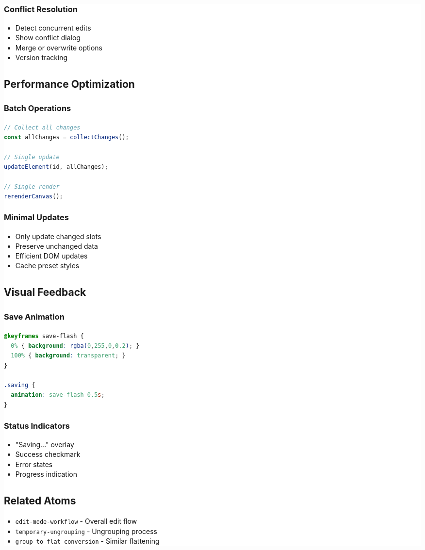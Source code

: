 ### Conflict Resolution
- Detect concurrent edits
- Show conflict dialog
- Merge or overwrite options
- Version tracking

## Performance Optimization

### Batch Operations
```javascript
// Collect all changes
const allChanges = collectChanges();

// Single update
updateElement(id, allChanges);

// Single render
rerenderCanvas();
```

### Minimal Updates
- Only update changed slots
- Preserve unchanged data
- Efficient DOM updates
- Cache preset styles

## Visual Feedback

### Save Animation
```css
@keyframes save-flash {
  0% { background: rgba(0,255,0,0.2); }
  100% { background: transparent; }
}

.saving {
  animation: save-flash 0.5s;
}
```

### Status Indicators
- "Saving..." overlay
- Success checkmark
- Error states
- Progress indication

## Related Atoms
- `edit-mode-workflow` - Overall edit flow
- `temporary-ungrouping` - Ungrouping process
- `group-to-flat-conversion` - Similar flattening